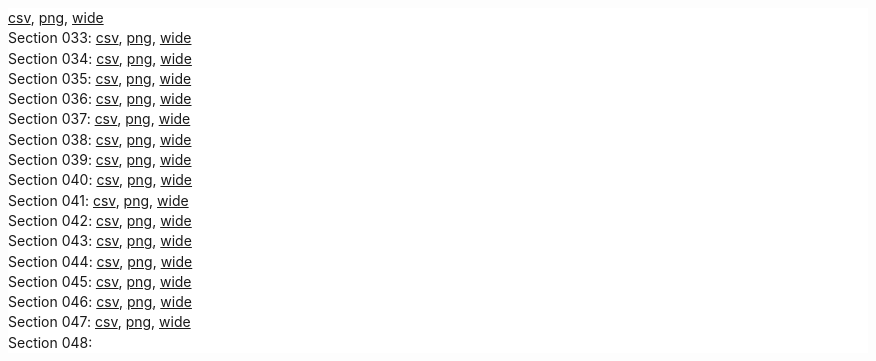 [csv](https://github.com/UCSD-Historical-Enrollment-Data/2024Fall/blob/main/section/BGRD%20200_032.csv), [png](https://raw.githubusercontent.com/UCSD-Historical-Enrollment-Data/2024Fall/main/plot_section/BGRD%20200_032.png), [wide](https://raw.githubusercontent.com/UCSD-Historical-Enrollment-Data/2024Fall/main/plot_section_wide/BGRD%20200_032.png)<br>Section 033: [csv](https://github.com/UCSD-Historical-Enrollment-Data/2024Fall/blob/main/section/BGRD%20200_033.csv), [png](https://raw.githubusercontent.com/UCSD-Historical-Enrollment-Data/2024Fall/main/plot_section/BGRD%20200_033.png), [wide](https://raw.githubusercontent.com/UCSD-Historical-Enrollment-Data/2024Fall/main/plot_section_wide/BGRD%20200_033.png)<br>Section 034: [csv](https://github.com/UCSD-Historical-Enrollment-Data/2024Fall/blob/main/section/BGRD%20200_034.csv), [png](https://raw.githubusercontent.com/UCSD-Historical-Enrollment-Data/2024Fall/main/plot_section/BGRD%20200_034.png), [wide](https://raw.githubusercontent.com/UCSD-Historical-Enrollment-Data/2024Fall/main/plot_section_wide/BGRD%20200_034.png)<br>Section 035: [csv](https://github.com/UCSD-Historical-Enrollment-Data/2024Fall/blob/main/section/BGRD%20200_035.csv), [png](https://raw.githubusercontent.com/UCSD-Historical-Enrollment-Data/2024Fall/main/plot_section/BGRD%20200_035.png), [wide](https://raw.githubusercontent.com/UCSD-Historical-Enrollment-Data/2024Fall/main/plot_section_wide/BGRD%20200_035.png)<br>Section 036: [csv](https://github.com/UCSD-Historical-Enrollment-Data/2024Fall/blob/main/section/BGRD%20200_036.csv), [png](https://raw.githubusercontent.com/UCSD-Historical-Enrollment-Data/2024Fall/main/plot_section/BGRD%20200_036.png), [wide](https://raw.githubusercontent.com/UCSD-Historical-Enrollment-Data/2024Fall/main/plot_section_wide/BGRD%20200_036.png)<br>Section 037: [csv](https://github.com/UCSD-Historical-Enrollment-Data/2024Fall/blob/main/section/BGRD%20200_037.csv), [png](https://raw.githubusercontent.com/UCSD-Historical-Enrollment-Data/2024Fall/main/plot_section/BGRD%20200_037.png), [wide](https://raw.githubusercontent.com/UCSD-Historical-Enrollment-Data/2024Fall/main/plot_section_wide/BGRD%20200_037.png)<br>Section 038: [csv](https://github.com/UCSD-Historical-Enrollment-Data/2024Fall/blob/main/section/BGRD%20200_038.csv), [png](https://raw.githubusercontent.com/UCSD-Historical-Enrollment-Data/2024Fall/main/plot_section/BGRD%20200_038.png), [wide](https://raw.githubusercontent.com/UCSD-Historical-Enrollment-Data/2024Fall/main/plot_section_wide/BGRD%20200_038.png)<br>Section 039: [csv](https://github.com/UCSD-Historical-Enrollment-Data/2024Fall/blob/main/section/BGRD%20200_039.csv), [png](https://raw.githubusercontent.com/UCSD-Historical-Enrollment-Data/2024Fall/main/plot_section/BGRD%20200_039.png), [wide](https://raw.githubusercontent.com/UCSD-Historical-Enrollment-Data/2024Fall/main/plot_section_wide/BGRD%20200_039.png)<br>Section 040: [csv](https://github.com/UCSD-Historical-Enrollment-Data/2024Fall/blob/main/section/BGRD%20200_040.csv), [png](https://raw.githubusercontent.com/UCSD-Historical-Enrollment-Data/2024Fall/main/plot_section/BGRD%20200_040.png), [wide](https://raw.githubusercontent.com/UCSD-Historical-Enrollment-Data/2024Fall/main/plot_section_wide/BGRD%20200_040.png)<br>Section 041: [csv](https://github.com/UCSD-Historical-Enrollment-Data/2024Fall/blob/main/section/BGRD%20200_041.csv), [png](https://raw.githubusercontent.com/UCSD-Historical-Enrollment-Data/2024Fall/main/plot_section/BGRD%20200_041.png), [wide](https://raw.githubusercontent.com/UCSD-Historical-Enrollment-Data/2024Fall/main/plot_section_wide/BGRD%20200_041.png)<br>Section 042: [csv](https://github.com/UCSD-Historical-Enrollment-Data/2024Fall/blob/main/section/BGRD%20200_042.csv), [png](https://raw.githubusercontent.com/UCSD-Historical-Enrollment-Data/2024Fall/main/plot_section/BGRD%20200_042.png), [wide](https://raw.githubusercontent.com/UCSD-Historical-Enrollment-Data/2024Fall/main/plot_section_wide/BGRD%20200_042.png)<br>Section 043: [csv](https://github.com/UCSD-Historical-Enrollment-Data/2024Fall/blob/main/section/BGRD%20200_043.csv), [png](https://raw.githubusercontent.com/UCSD-Historical-Enrollment-Data/2024Fall/main/plot_section/BGRD%20200_043.png), [wide](https://raw.githubusercontent.com/UCSD-Historical-Enrollment-Data/2024Fall/main/plot_section_wide/BGRD%20200_043.png)<br>Section 044: [csv](https://github.com/UCSD-Historical-Enrollment-Data/2024Fall/blob/main/section/BGRD%20200_044.csv), [png](https://raw.githubusercontent.com/UCSD-Historical-Enrollment-Data/2024Fall/main/plot_section/BGRD%20200_044.png), [wide](https://raw.githubusercontent.com/UCSD-Historical-Enrollment-Data/2024Fall/main/plot_section_wide/BGRD%20200_044.png)<br>Section 045: [csv](https://github.com/UCSD-Historical-Enrollment-Data/2024Fall/blob/main/section/BGRD%20200_045.csv), [png](https://raw.githubusercontent.com/UCSD-Historical-Enrollment-Data/2024Fall/main/plot_section/BGRD%20200_045.png), [wide](https://raw.githubusercontent.com/UCSD-Historical-Enrollment-Data/2024Fall/main/plot_section_wide/BGRD%20200_045.png)<br>Section 046: [csv](https://github.com/UCSD-Historical-Enrollment-Data/2024Fall/blob/main/section/BGRD%20200_046.csv), [png](https://raw.githubusercontent.com/UCSD-Historical-Enrollment-Data/2024Fall/main/plot_section/BGRD%20200_046.png), [wide](https://raw.githubusercontent.com/UCSD-Historical-Enrollment-Data/2024Fall/main/plot_section_wide/BGRD%20200_046.png)<br>Section 047: [csv](https://github.com/UCSD-Historical-Enrollment-Data/2024Fall/blob/main/section/BGRD%20200_047.csv), [png](https://raw.githubusercontent.com/UCSD-Historical-Enrollment-Data/2024Fall/main/plot_section/BGRD%20200_047.png), [wide](https://raw.githubusercontent.com/UCSD-Historical-Enrollment-Data/2024Fall/main/plot_section_wide/BGRD%20200_047.png)<br>Section 048: